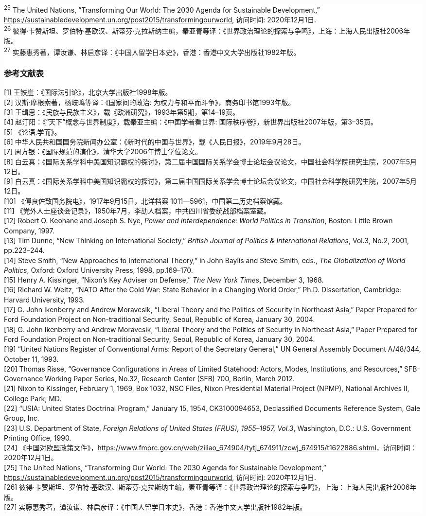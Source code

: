 <sup>25</sup> The United Nations, “Transforming Our World: The 2030 Agenda for Sustainable Development,” <a href="https://sustainabledevelopment.un.org/post2015/transformingourworld">https://sustainabledevelopment.un.org/post2015/transformingourworld</a>, 访问时间: 2020年12月1日.<br>
<sup>26</sup> 彼得·卡赞斯坦、罗伯特·基欧汉、斯蒂芬·克拉斯纳主编，秦亚青等译：《世界政治理论的探索与争鸣》，上海：上海人民出版社2006年版。<br>
<sup>27</sup> 实藤惠秀著，谭汝谦、林启彦译：《中国人留学日本史》，香港：香港中文大学出版社1982年版。<br>

### 参考文献表

<div class="csl-bib-body second-field-align-flush">
  <div class="csl-entry">[1]	王铁崖：《国际法引论》，北京大学出版社1998年版。</div>
  <div class="csl-entry">[2]	汉斯·摩根索著，杨岐鸣等译：《国家间的政治: 为权力与和平而斗争》，商务印书馆1993年版。</div>
  <div class="csl-entry">[3]	王缉思：《民族与民族主义》，载《欧洲研究》，1993年第5期，第14–19页。</div>
  <div class="csl-entry">[4]	赵汀阳：《“天下”概念与世界制度》，载秦亚主编：《中国学者看世界: 国际秩序卷》，新世界出版社2007年版，第3–35页。</div>
  <div class="csl-entry">[5]	《论语.学而》。</div>
  <div class="csl-entry">[6]	中华人民共和国国务院新闻办公室：《新时代的中国与世界》，载《人民日报》，2019年9月28日。</div>
  <div class="csl-entry">[7]	周方银：《国际规范的演化》，清华大学2006年博士学位论文。</div>
  <div class="csl-entry">[8]	白云真：《国际关系学科中美国知识霸权的探讨》，第二届中国国际关系学会博士论坛会议论文，中国社会科学院研究生院，2007年5月12日。</div>
  <div class="csl-entry">[9]	白云真：《国际关系学科中美国知识霸权的探讨》，第二届中国国际关系学会博士论坛会议论文，中国社会科学院研究生院，2007年5月12日。</div>
  <div class="csl-entry">[10]	《傅良佐致国务院电》，1917年9月15日，北洋档案 1011—5961，中国第二历史档案馆藏。</div>
  <div class="csl-entry">[11]	《党外人士座谈会记录》，1950年7月，李劼人档案，中共四川省委统战部档案室藏。</div>
  <div class="csl-entry">[12]	Robert O. Keohane and Joseph S. Nye, <i>Power and Interdependence: World Politics in Transition</i>, Boston: Little Brown Company, 1997.</div>
  <div class="csl-entry">[13]	Tim Dunne, “New Thinking on International Society,” <i>British Journal of Politics &#38; International Relations</i>, Vol.3, No.2, 2001, pp.223–244.</div>
  <div class="csl-entry">[14]	Steve Smith, “New Approaches to International Theory,” in John Baylis and Steve Smith, eds., <i>The Globalization of World Politics</i>, Oxford: Oxford University Press, 1998, pp.169–170.</div>
  <div class="csl-entry">[15]	Henry A. Kissinger, “Nixon’s Key Adviser on Defense,” <i>The New York Times</i>, December 3, 1968.</div>
  <div class="csl-entry">[16]	Richard W. Weitz, “NATO After the Cold War: State Behavior in a Changing World Order,” Ph.D. Dissertation, Cambridge: Harvard University, 1993.</div>
  <div class="csl-entry">[17]	G. John Ikenberry and Andrew Moravcsik, “Liberal Theory and the Politics of Security in Northeast Asia,” Paper Prepared for Ford Foundation Project on Non-traditional Security, Seoul, Republic of Korea, January 30, 2004.</div>
  <div class="csl-entry">[18]	G. John Ikenberry and Andrew Moravcsik, “Liberal Theory and the Politics of Security in Northeast Asia,” Paper Prepared for Ford Foundation Project on Non-traditional Security, Seoul, Republic of Korea, January 30, 2004.</div>
  <div class="csl-entry">[19]	“United Nations Register of Conventional Arms: Report of the Secretary General,” UN General Assembly Document A/48/344, October 11, 1993.</div>
  <div class="csl-entry">[20]	Thomas Risse, “Governance Configurations in Areas of Limited Statehood: Actors, Modes, Institutions, and Resources,” SFB-Governance Working Paper Series, No.32, Research Center (SFB) 700, Berlin, March 2012.</div>
  <div class="csl-entry">[21]	Nixon to Kissinger, February 1, 1969, Box 1032, NSC Files, Nixon Presidential Material Project (NPMP), National Archives II, College Park, MD.</div>
  <div class="csl-entry">[22]	“USIA: United States Doctrinal Program,” January 15, 1954, CK3100094653, Declassified Documents Reference System, Gale Group, Inc.</div>
  <div class="csl-entry">[23]	U.S. Department of State, <i>Foreign Relations of United States (FRUS), 1955–1957, Vol.3</i>, Washington, D.C.: U.S. Government Printing Office, 1990.</div>
  <div class="csl-entry">[24]	《中国对欧盟政策文件》，<a href="https://www.fmprc.gov.cn/web/ziliao_674904/tytj_674911/zcwj_674915/t1622886.shtml">https://www.fmprc.gov.cn/web/ziliao_674904/tytj_674911/zcwj_674915/t1622886.shtml</a>，访问时间：2020年12月1日。</div>
  <div class="csl-entry">[25]	The United Nations, “Transforming Our World: The 2030 Agenda for Sustainable Development,” <a href="https://sustainabledevelopment.un.org/post2015/transformingourworld">https://sustainabledevelopment.un.org/post2015/transformingourworld</a>, 访问时间: 2020年12月1日.</div>
  <div class="csl-entry">[26]	彼得·卡赞斯坦、罗伯特·基欧汉、斯蒂芬·克拉斯纳主编，秦亚青等译：《世界政治理论的探索与争鸣》，上海：上海人民出版社2006年版。</div>
  <div class="csl-entry">[27]	实藤惠秀著，谭汝谦、林启彦译：《中国人留学日本史》，香港：香港中文大学出版社1982年版。</div>
</div>
